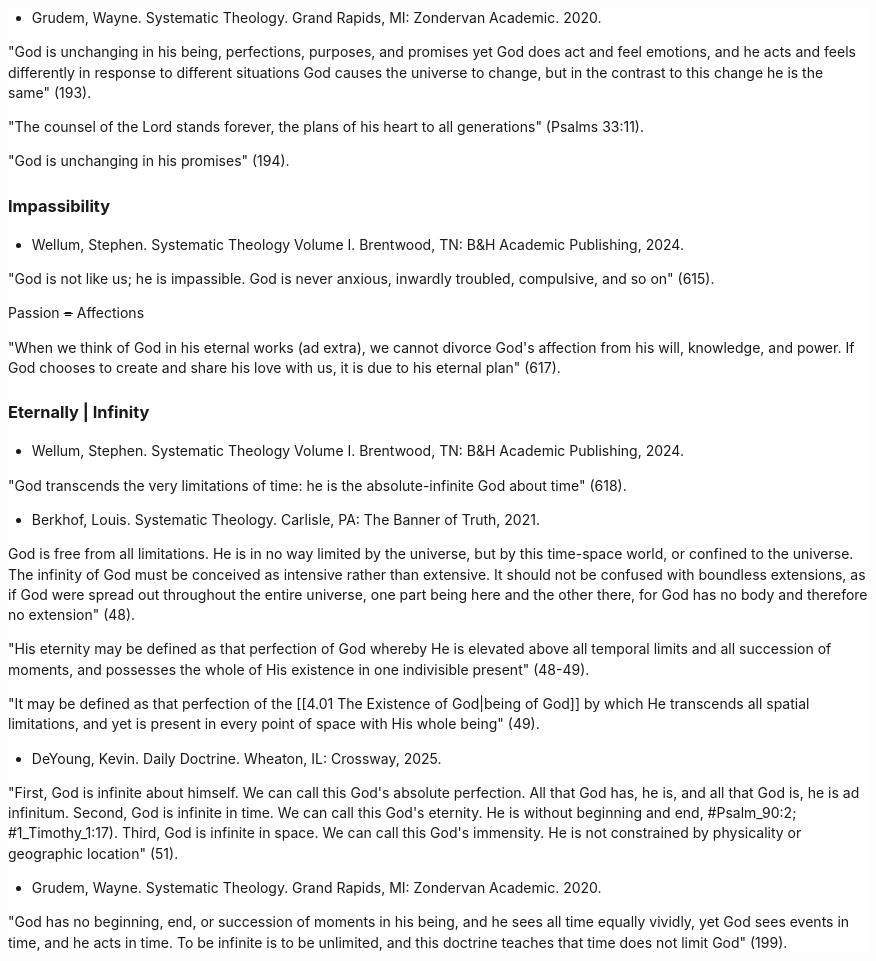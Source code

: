 - Grudem, Wayne. Systematic Theology. Grand Rapids, MI: Zondervan Academic. 2020.

"God is unchanging in his being, perfections, purposes, and promises yet God does act and feel emotions, and he acts and feels differently in response to different situations God causes the universe to change, but in the contrast to this change he is the same" (193).

"The counsel of the Lord stands forever, the plans of his heart to all generations" (Psalms 33:11).

"God is unchanging in his promises" (194).

### Impassibility

- Wellum, Stephen. Systematic Theology Volume I. Brentwood, TN: B&H Academic Publishing, 2024.

"God is not like us; he is impassible. God is never anxious, inwardly troubled, compulsive, and so on" (615).

Passion ~~=~~ Affections

"When we think of God in his eternal works (ad extra), we cannot divorce God's affection from his will, knowledge, and power. If God chooses to create and share his love with us, it is due to his eternal plan" (617).

### Eternally | Infinity

- Wellum, Stephen. Systematic Theology Volume I. Brentwood, TN: B&H Academic Publishing, 2024.

"God transcends the very limitations of time: he is the absolute-infinite God about time" (618).

- Berkhof, Louis. Systematic Theology. Carlisle, PA: The Banner of Truth, 2021.

God is free from all limitations. He is in no way limited by the universe, but by this time-space world, or confined to the universe. The infinity of God must be conceived as intensive rather than extensive. It should not be confused with boundless extensions, as if God were spread out throughout the entire universe, one part being here and the other there, for God has no body and therefore no extension" (48).

"His eternity may be defined as that perfection of God whereby He is elevated above all temporal limits and all succession of moments, and possesses the whole of His existence in one indivisible present" (48-49).

"It may be defined as that perfection of the [[4.01 The Existence of God|being of God]] by which He transcends all spatial limitations, and yet is present in every point of space with His whole being" (49).

- DeYoung, Kevin. Daily Doctrine. Wheaton, IL: Crossway, 2025.

"First, God is infinite about himself. We can call this God's absolute perfection. All that God has, he is, and all that God is, he is ad infinitum. Second, God is infinite in time. We can call this God's eternity. He is without beginning and end, #Psalm_90:2; #1_Timothy_1:17). Third, God is infinite in space. We can call this God's immensity. He is not constrained by physicality or geographic location" (51).

- Grudem, Wayne. Systematic Theology. Grand Rapids, MI: Zondervan Academic. 2020.

"God has no beginning, end, or succession of moments in his being, and he sees all time equally vividly, yet God sees events in time, and he acts in time. To be infinite is to be unlimited, and this doctrine teaches that time does not limit God" (199).
